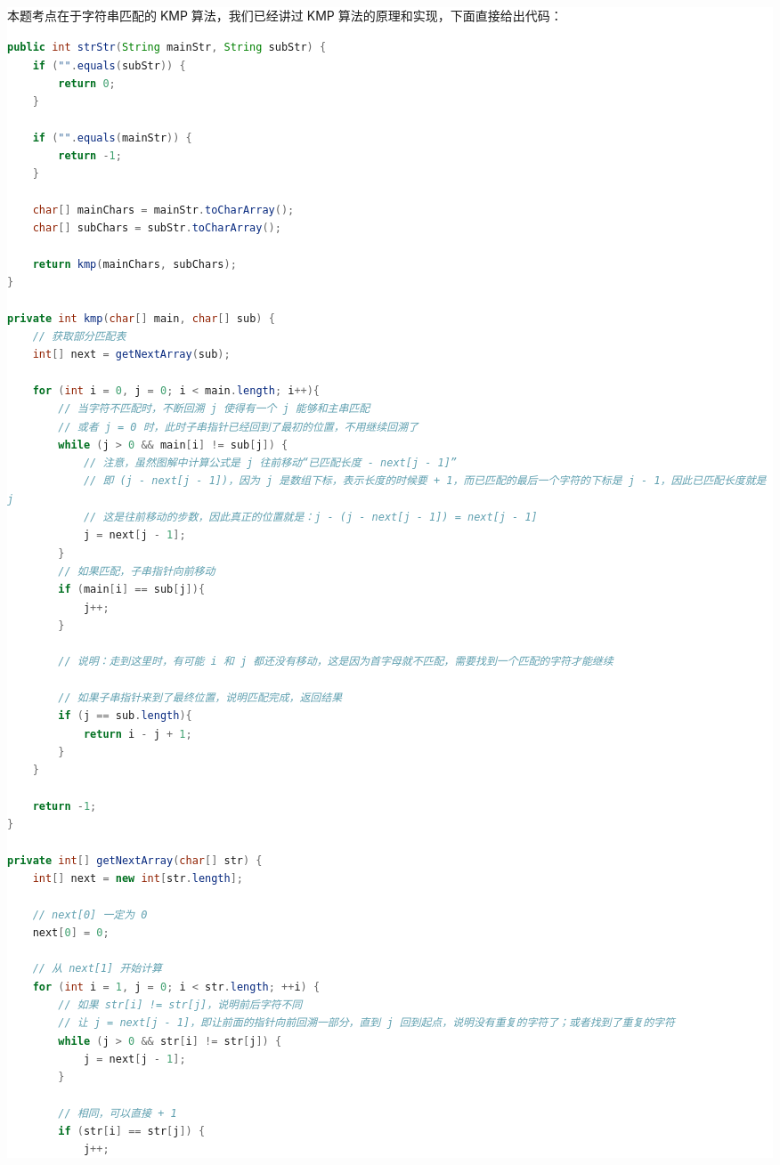 本题考点在于字符串匹配的 KMP 算法，我们已经讲过 KMP 算法的原理和实现，下面直接给出代码：

```java
public int strStr(String mainStr, String subStr) {
    if ("".equals(subStr)) {
        return 0;
    }

    if ("".equals(mainStr)) {
        return -1;
    } 

    char[] mainChars = mainStr.toCharArray();
    char[] subChars = subStr.toCharArray();

    return kmp(mainChars, subChars);
}

private int kmp(char[] main, char[] sub) {
    // 获取部分匹配表
    int[] next = getNextArray(sub);

    for (int i = 0, j = 0; i < main.length; i++){
        // 当字符不匹配时，不断回溯 j 使得有一个 j 能够和主串匹配
        // 或者 j = 0 时，此时子串指针已经回到了最初的位置，不用继续回溯了
        while (j > 0 && main[i] != sub[j]) {
            // 注意，虽然图解中计算公式是 j 往前移动“已匹配长度 - next[j - 1]”
            // 即 (j - next[j - 1])，因为 j 是数组下标，表示长度的时候要 + 1，而已匹配的最后一个字符的下标是 j - 1，因此已匹配长度就是 j
            // 这是往前移动的步数，因此真正的位置就是：j - (j - next[j - 1]) = next[j - 1]
            j = next[j - 1];
        }
        // 如果匹配，子串指针向前移动
        if (main[i] == sub[j]){
            j++;
        }

        // 说明：走到这里时，有可能 i 和 j 都还没有移动，这是因为首字母就不匹配，需要找到一个匹配的字符才能继续

        // 如果子串指针来到了最终位置，说明匹配完成，返回结果
        if (j == sub.length){
            return i - j + 1;
        }
    }

    return -1;
}

private int[] getNextArray(char[] str) {
    int[] next = new int[str.length];

    // next[0] 一定为 0
    next[0] = 0;

    // 从 next[1] 开始计算
    for (int i = 1, j = 0; i < str.length; ++i) {
        // 如果 str[i] != str[j]，说明前后字符不同
        // 让 j = next[j - 1]，即让前面的指针向前回溯一部分，直到 j 回到起点，说明没有重复的字符了；或者找到了重复的字符
        while (j > 0 && str[i] != str[j]) {
            j = next[j - 1];
        }

        // 相同，可以直接 + 1
        if (str[i] == str[j]) {
            j++;
```